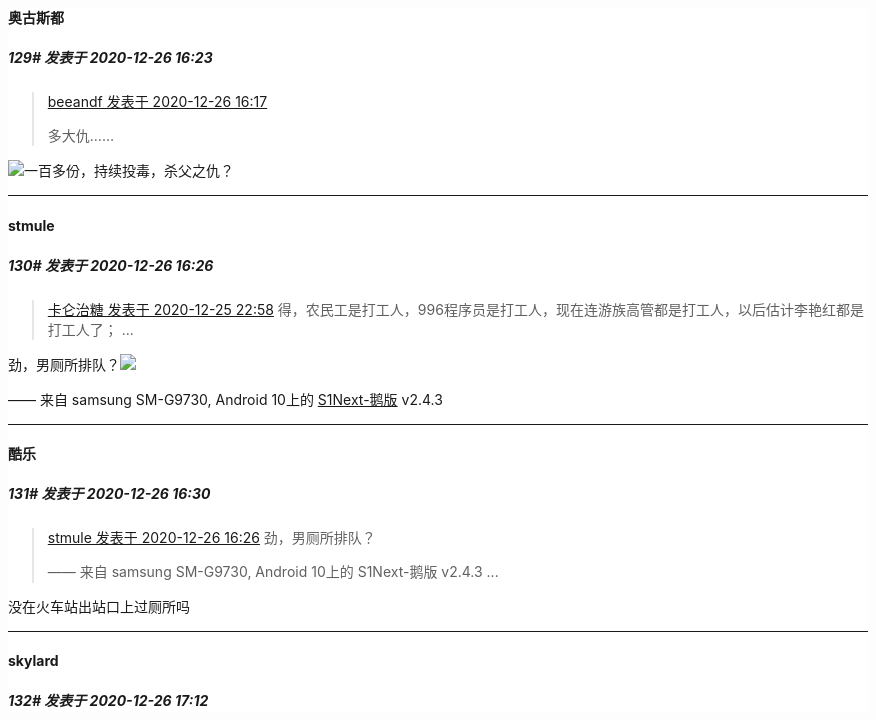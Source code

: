####  奥古斯都  
##### 129#       发表于 2020-12-26 16:23



<blockquote><a href="httphttps://bbs.saraba1st.com/2b/forum.php?mod=redirect&amp;goto=findpost&amp;pid=49851115&amp;ptid=1979582" target="_blank">beeandf 发表于 2020-12-26 16:17</a>

多大仇……</blockquote>
<img src="https://static.saraba1st.com/image/smiley/face2017/111.png" referrerpolicy="no-referrer">一百多份，持续投毒，杀父之仇？







*****

####  stmule  
##### 130#       发表于 2020-12-26 16:26



<blockquote><a href="httphttps://bbs.saraba1st.com/2b/forum.php?mod=redirect&amp;goto=findpost&amp;pid=49845550&amp;ptid=1979582" target="_blank">卡仑治糖 发表于 2020-12-25 22:58</a>
得，农民工是打工人，996程序员是打工人，现在连游族高管都是打工人，以后估计李艳红都是打工人了； ...</blockquote>
劲，男厕所排队？<img src="https://static.saraba1st.com/image/smiley/face2017/018.png" referrerpolicy="no-referrer">

—— 来自 samsung SM-G9730, Android 10上的 [S1Next-鹅版](https://github.com/ykrank/S1-Next/releases) v2.4.3







*****

####  酷乐  
##### 131#       发表于 2020-12-26 16:30



<blockquote><a href="httphttps://bbs.saraba1st.com/2b/forum.php?mod=redirect&amp;goto=findpost&amp;pid=49851194&amp;ptid=1979582" target="_blank">stmule 发表于 2020-12-26 16:26</a>
劲，男厕所排队？

—— 来自 samsung SM-G9730, Android 10上的 S1Next-鹅版 v2.4.3 ...</blockquote>
没在火车站出站口上过厕所吗







*****

####  skylard  
##### 132#       发表于 2020-12-26 17:12


